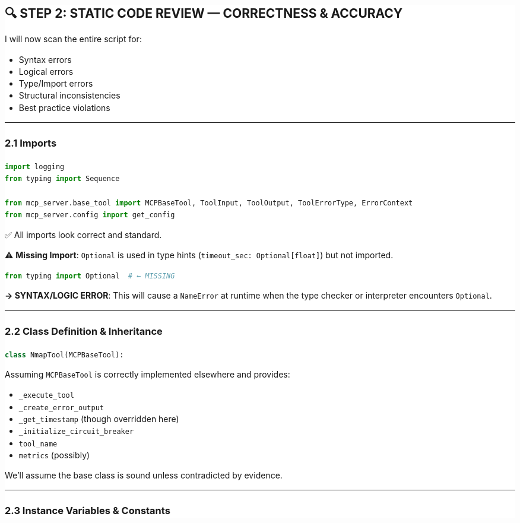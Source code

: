 
## 🔍 STEP 2: STATIC CODE REVIEW — CORRECTNESS & ACCURACY

I will now scan the entire script for:

- Syntax errors
- Logical errors
- Type/Import errors
- Structural inconsistencies
- Best practice violations

---

### 2.1 Imports

```python
import logging
from typing import Sequence

from mcp_server.base_tool import MCPBaseTool, ToolInput, ToolOutput, ToolErrorType, ErrorContext
from mcp_server.config import get_config
```

✅ All imports look correct and standard.

⚠️ **Missing Import**: `Optional` is used in type hints (`timeout_sec: Optional[float]`) but not imported.

```python
from typing import Optional  # ← MISSING
```

**→ SYNTAX/LOGIC ERROR**: This will cause a `NameError` at runtime when the type checker or interpreter encounters `Optional`.

---

### 2.2 Class Definition & Inheritance

```python
class NmapTool(MCPBaseTool):
```

Assuming `MCPBaseTool` is correctly implemented elsewhere and provides:
- `_execute_tool`
- `_create_error_output`
- `_get_timestamp` (though overridden here)
- `_initialize_circuit_breaker`
- `tool_name`
- `metrics` (possibly)

We’ll assume the base class is sound unless contradicted by evidence.

---

### 2.3 Instance Variables & Constants
